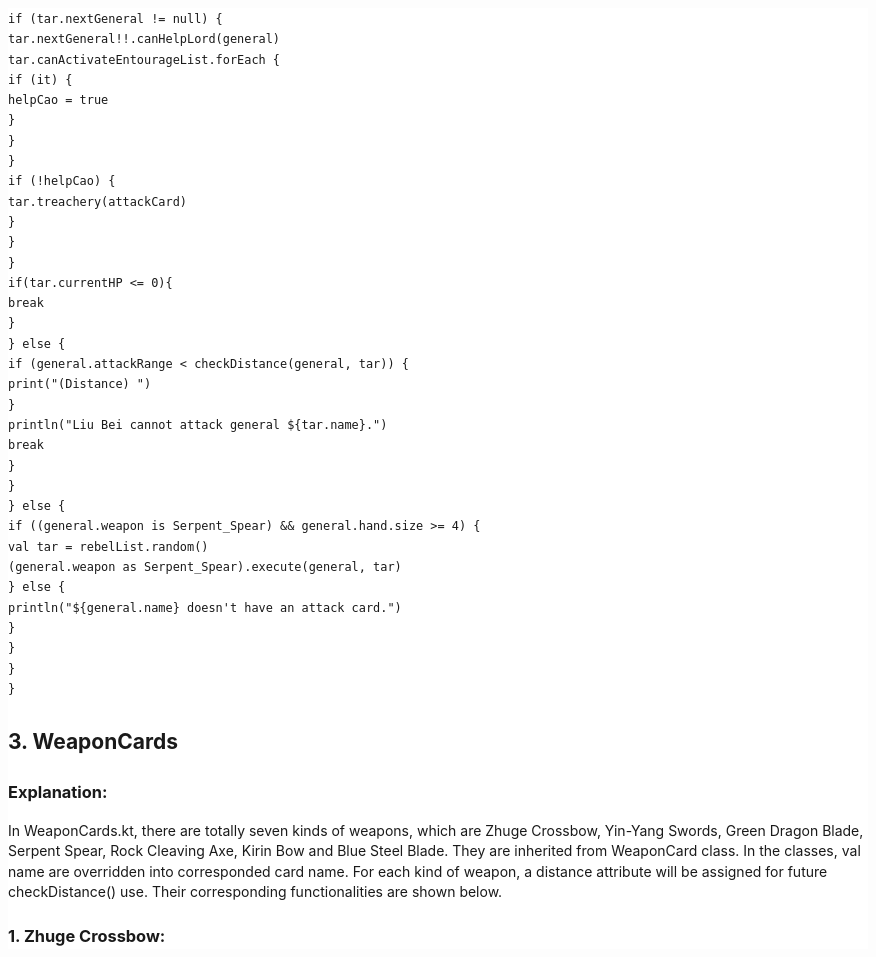 
```
if (tar.nextGeneral != null) {
tar.nextGeneral!!.canHelpLord(general)
tar.canActivateEntourageList.forEach {
if (it) {
helpCao = true
}
}
}
if (!helpCao) {
tar.treachery(attackCard)
}
}
}
if(tar.currentHP <= 0){
break
}
} else {
if (general.attackRange < checkDistance(general, tar)) {
print("(Distance) ")
}
println("Liu Bei cannot attack general ${tar.name}.")
break
}
}
} else {
if ((general.weapon is Serpent_Spear) && general.hand.size >= 4) {
val tar = rebelList.random()
(general.weapon as Serpent_Spear).execute(general, tar)
} else {
println("${general.name} doesn't have an attack card.")
}
}
}
}
```
## 3. WeaponCards

### Explanation:

In WeaponCards.kt, there are totally seven kinds of weapons, which are Zhuge Crossbow, Yin-Yang Swords,
Green Dragon Blade, Serpent Spear, Rock Cleaving Axe, Kirin Bow and Blue Steel Blade. They are
inherited from WeaponCard class.
In the classes, val name are overridden into corresponded card name.
For each kind of weapon, a distance attribute will be assigned for future checkDistance() use.
Their corresponding functionalities are shown below.


### 1. Zhuge Crossbow:
